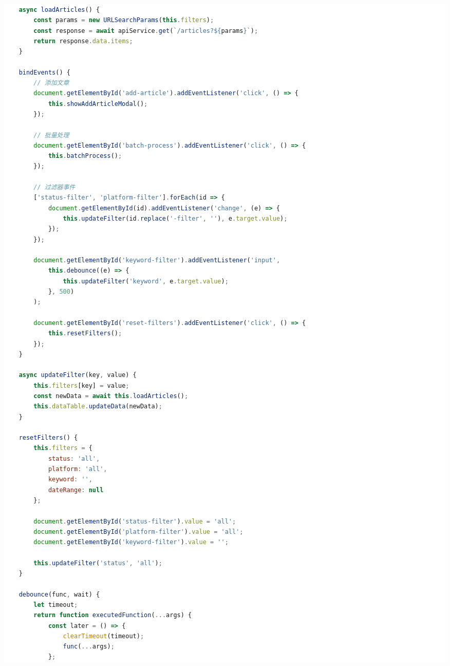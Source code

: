 ```javascript
    async loadArticles() {
        const params = new URLSearchParams(this.filters);
        const response = await apiService.get(`/articles?${params}`);
        return response.data.items;
    }

    bindEvents() {
        // 添加文章
        document.getElementById('add-article').addEventListener('click', () => {
            this.showAddArticleModal();
        });

        // 批量处理
        document.getElementById('batch-process').addEventListener('click', () => {
            this.batchProcess();
        });

        // 过滤器事件
        ['status-filter', 'platform-filter'].forEach(id => {
            document.getElementById(id).addEventListener('change', (e) => {
                this.updateFilter(id.replace('-filter', ''), e.target.value);
            });
        });

        document.getElementById('keyword-filter').addEventListener('input',
            this.debounce((e) => {
                this.updateFilter('keyword', e.target.value);
            }, 500)
        );

        document.getElementById('reset-filters').addEventListener('click', () => {
            this.resetFilters();
        });
    }

    async updateFilter(key, value) {
        this.filters[key] = value;
        const newData = await this.loadArticles();
        this.dataTable.updateData(newData);
    }

    resetFilters() {
        this.filters = {
            status: 'all',
            platform: 'all',
            keyword: '',
            dateRange: null
        };

        document.getElementById('status-filter').value = 'all';
        document.getElementById('platform-filter').value = 'all';
        document.getElementById('keyword-filter').value = '';

        this.updateFilter('status', 'all');
    }

    debounce(func, wait) {
        let timeout;
        return function executedFunction(...args) {
            const later = () => {
                clearTimeout(timeout);
                func(...args);
            };
```